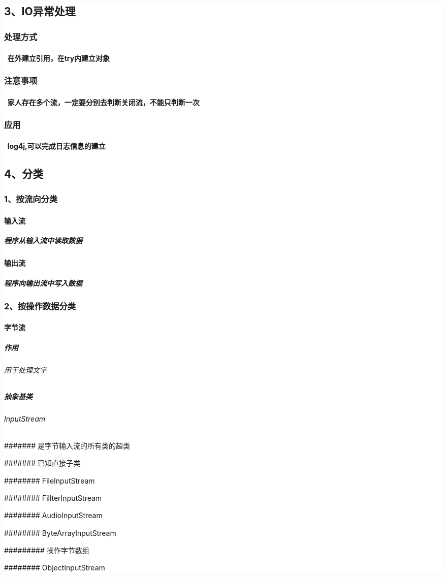 ## 3、IO异常处理

### 处理方式

####   在外建立引用，在try内建立对象

### 注意事项

####   家人存在多个流，一定要分别去判断关闭流，不能只判断一次

### 应用

####   log4j,可以完成日志信息的建立

## 4、分类

### 1、按流向分类

#### 输入流

##### 程序从输入流中读取数据

#### 输出流

##### 程序向输出流中写入数据

### 2、按操作数据分类

#### 字节流

##### 作用

###### 用于处理文字

##### 抽象基类

###### InputStream

####### 是字节输入流的所有类的超类

####### 已知直接子类

######## FileInputStream

######## FillterInputStream

######## AudioInputStream

######## ByteArrayInputStream

######### 操作字节数组

######## ObjectInputStream
